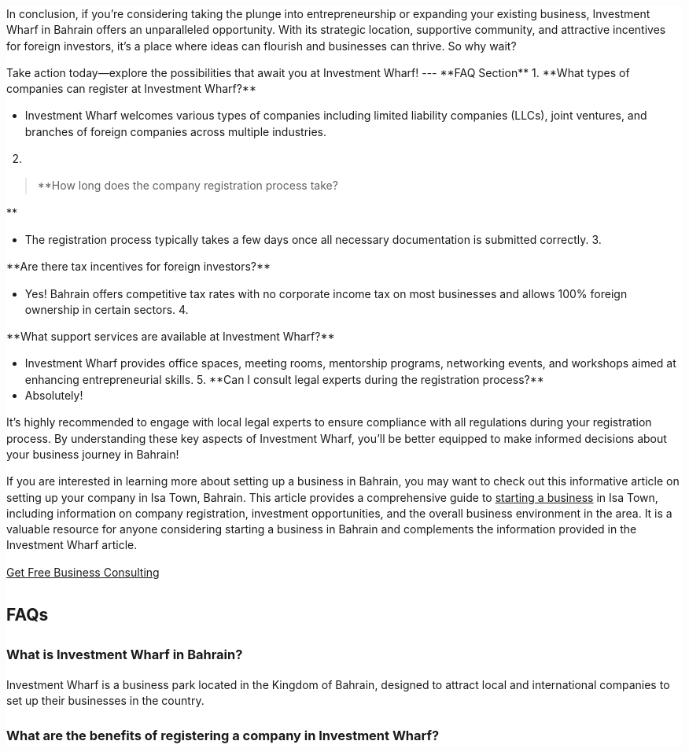 In conclusion, if you’re considering taking the plunge into entrepreneurship or expanding your existing business, Investment Wharf in Bahrain offers an unparalleled opportunity. With its strategic location, supportive community, and attractive incentives for foreign investors, it’s a place where ideas can flourish and businesses can thrive. So why wait?   
  
Take action today—explore the possibilities that await you at Investment Wharf! --- \*\*FAQ Section\*\* 1. \*\*What types of companies can register at Investment Wharf?\*\*  
 - Investment Wharf welcomes various types of companies including limited liability companies (LLCs), joint ventures, and branches of foreign companies across multiple industries.   
  
2.
> \*\*How long does the company registration process take?

\*\*  
 - The registration process typically takes a few days once all necessary documentation is submitted correctly. 3.   
  
\*\*Are there tax incentives for foreign investors?\*\*  
 - Yes! Bahrain offers competitive tax rates with no corporate income tax on most businesses and allows 100% foreign ownership in certain sectors. 4.   
  
\*\*What support services are available at Investment Wharf?\*\*  
 - Investment Wharf provides office spaces, meeting rooms, mentorship programs, networking events, and workshops aimed at enhancing entrepreneurial skills. 5. \*\*Can I consult legal experts during the registration process?\*\*  
 - Absolutely!   
  
It’s highly recommended to engage with local legal experts to ensure compliance with all regulations during your registration process. By understanding these key aspects of Investment Wharf, you’ll be better equipped to make informed decisions about your business journey in Bahrain!  
  
If you are interested in learning more about setting up a business in Bahrain, you may want to check out this informative article on setting up your company in Isa Town, Bahrain. This article provides a comprehensive guide to [starting a business](https://keylinkbh.com/starting-a-business-in-bahrain/ "starting a business") in Isa Town, including information on company registration, investment opportunities, and the overall business environment in the area. It is a valuable resource for anyone considering starting a business in Bahrain and complements the information provided in the Investment Wharf article.  
  
  
  
[Get Free Business Consulting](https://keylinkbh.com/)  
  
  

FAQs
----

  

### What is Investment Wharf in Bahrain?

Investment Wharf is a business park located in the Kingdom of Bahrain, designed to attract local and international companies to set up their businesses in the country.

### What are the benefits of registering a company in Investment Wharf?
